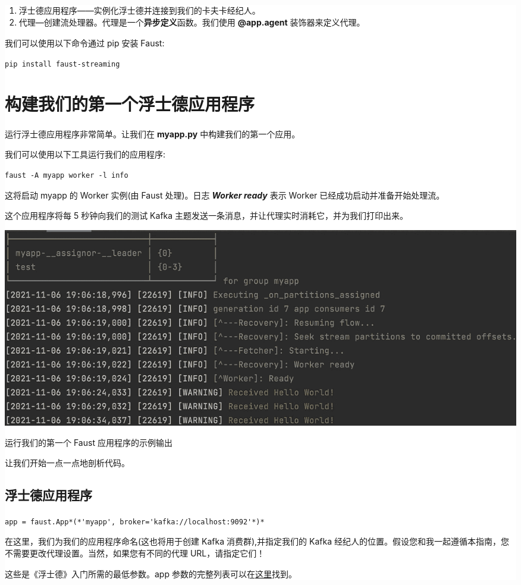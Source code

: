 1.  浮士德应用程序——实例化浮士德并连接到我们的卡夫卡经纪人。
2.  代理—创建流处理器。代理是一个**异步定义**函数。我们使用 **@app.agent** 装饰器来定义代理。

我们可以使用以下命令通过 pip 安装 Faust:

```
pip install faust-streaming
```

# 构建我们的第一个浮士德应用程序

运行浮士德应用程序非常简单。让我们在 **myapp.py** 中构建我们的第一个应用。

我们可以使用以下工具运行我们的应用程序:

```
faust -A myapp worker -l info
```

这将启动 myapp 的 Worker 实例(由 Faust 处理)。日志 ***Worker ready*** 表示 Worker 已经成功启动并准备开始处理流。

这个应用程序将每 5 秒钟向我们的测试 Kafka 主题发送一条消息，并让代理实时消耗它，并为我们打印出来。

![](img/910e24765dd18e7ae437a6518e1aab4d.png)

运行我们的第一个 Faust 应用程序的示例输出

让我们开始一点一点地剖析代码。

## 浮士德应用程序

```
app = faust.App*(*'myapp', broker='kafka://localhost:9092'*)*
```

在这里，我们为我们的应用程序命名(这也将用于创建 Kafka 消费群),并指定我们的 Kafka 经纪人的位置。假设您和我一起遵循本指南，您不需要更改代理设置。当然，如果您有不同的代理 URL，请指定它们！

这些是《浮士德》入门所需的最低参数。app 参数的完整列表可以在[这里](https://faust.readthedocs.io/en/latest/userguide/application.html#application-parameters)找到。
